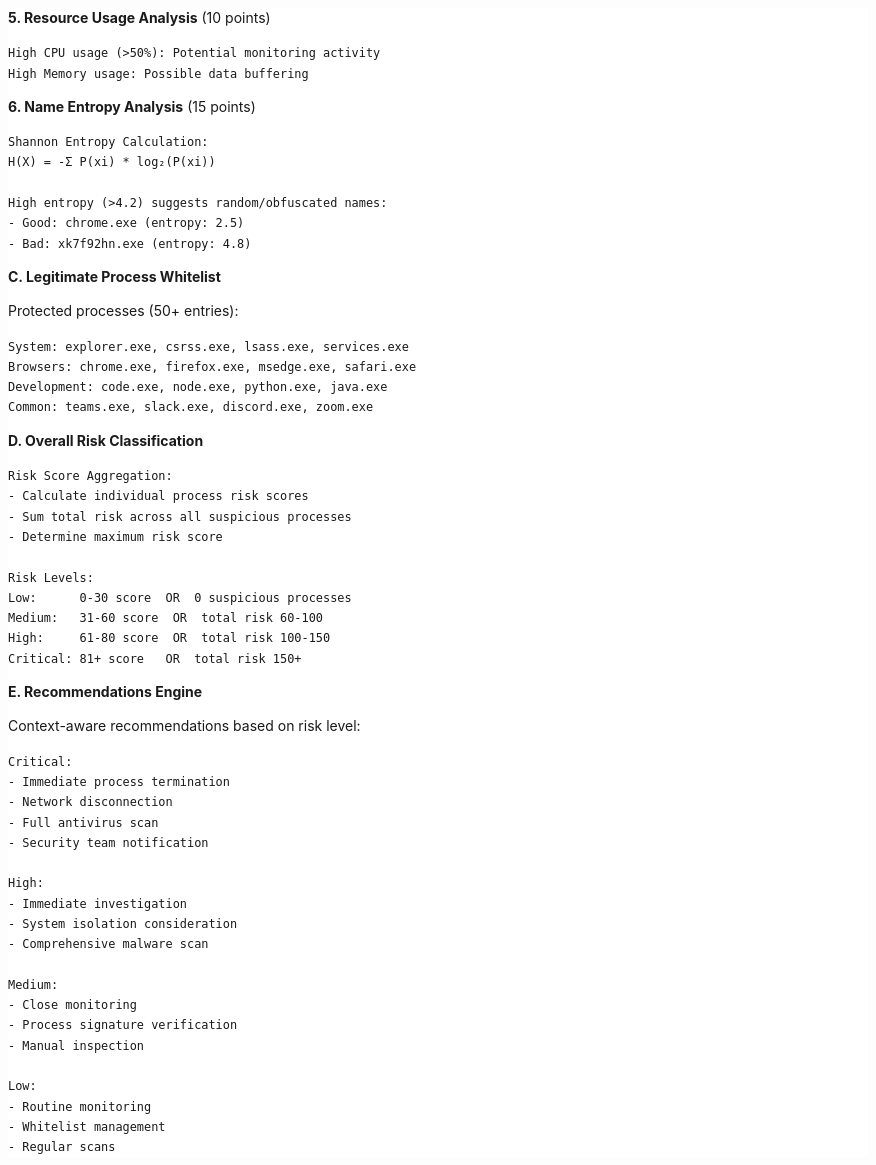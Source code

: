 **5. Resource Usage Analysis** (10 points)
```
High CPU usage (>50%): Potential monitoring activity
High Memory usage: Possible data buffering
```

**6. Name Entropy Analysis** (15 points)
```
Shannon Entropy Calculation:
H(X) = -Σ P(xi) * log₂(P(xi))

High entropy (>4.2) suggests random/obfuscated names:
- Good: chrome.exe (entropy: 2.5)
- Bad: xk7f92hn.exe (entropy: 4.8)
```

**C. Legitimate Process Whitelist**

Protected processes (50+ entries):
```
System: explorer.exe, csrss.exe, lsass.exe, services.exe
Browsers: chrome.exe, firefox.exe, msedge.exe, safari.exe
Development: code.exe, node.exe, python.exe, java.exe
Common: teams.exe, slack.exe, discord.exe, zoom.exe
```

**D. Overall Risk Classification**

```
Risk Score Aggregation:
- Calculate individual process risk scores
- Sum total risk across all suspicious processes
- Determine maximum risk score

Risk Levels:
Low:      0-30 score  OR  0 suspicious processes
Medium:   31-60 score  OR  total risk 60-100
High:     61-80 score  OR  total risk 100-150
Critical: 81+ score   OR  total risk 150+
```

**E. Recommendations Engine**

Context-aware recommendations based on risk level:
```
Critical:
- Immediate process termination
- Network disconnection
- Full antivirus scan
- Security team notification

High:
- Immediate investigation
- System isolation consideration
- Comprehensive malware scan

Medium:
- Close monitoring
- Process signature verification
- Manual inspection

Low:
- Routine monitoring
- Whitelist management
- Regular scans
```
